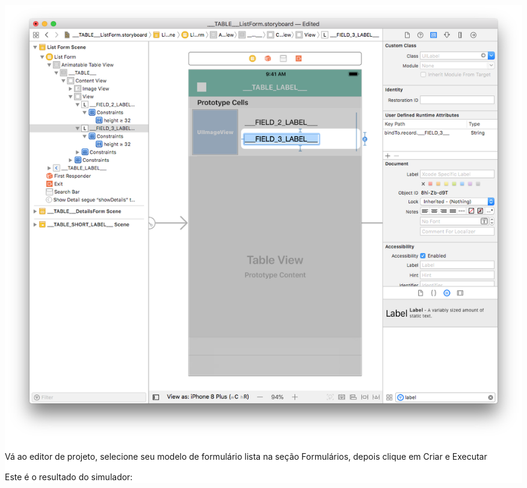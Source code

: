 ![Storyboard label display names](img/storyboard-label-display-name.png)

Vá ao editor de projeto, selecione seu modelo de formulário lista na seção Formulários, depois clique em Criar e Executar

Este é o resultado do simulador:
